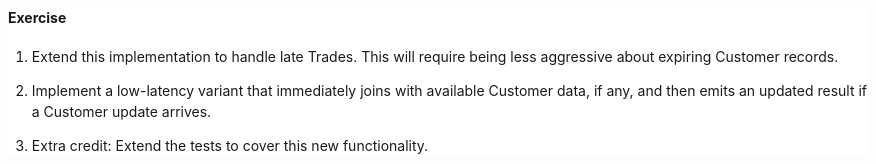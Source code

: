 #### Exercise

1. Extend this implementation to handle late Trades. This will require being less aggressive about expiring Customer records.

2. Implement a low-latency variant that immediately joins with available Customer data, if any, and then emits an updated result if a Customer update arrives.

3. Extra credit: Extend the tests to cover this new functionality.
